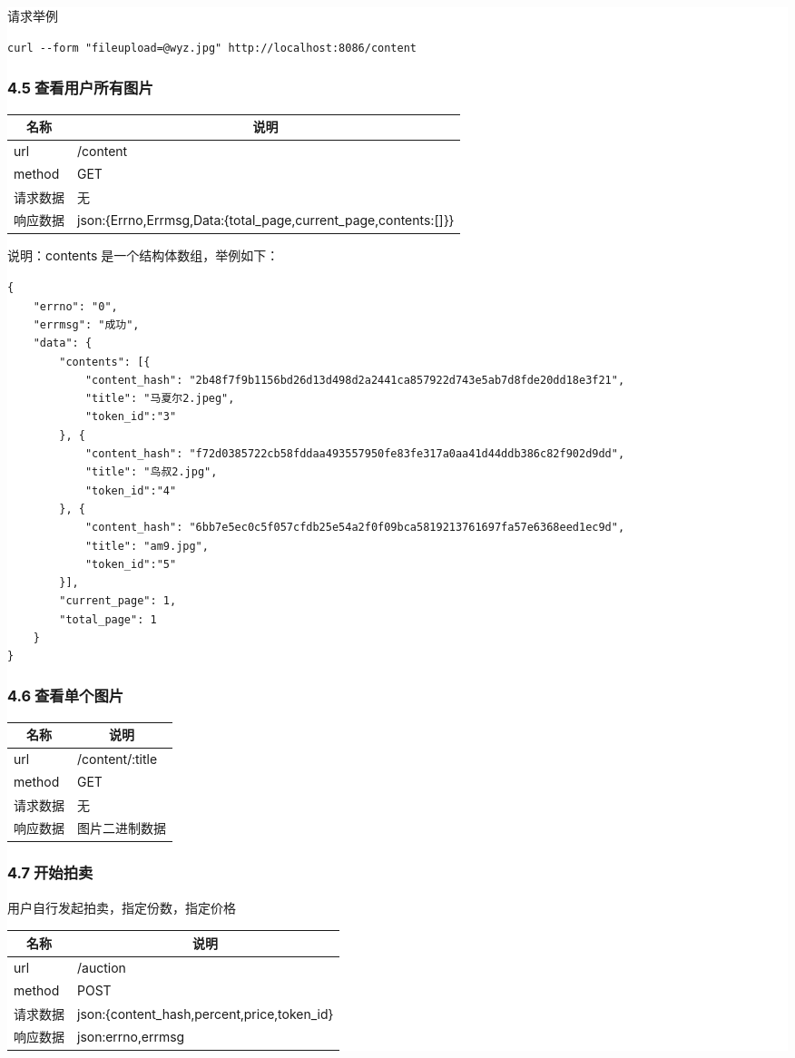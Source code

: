 请求举例

```
curl --form "fileupload=@wyz.jpg" http://localhost:8086/content
```

### 4.5 查看用户所有图片

名称 | 说明
---|---
url | /content
method | GET
请求数据 | 无
响应数据 | json:{Errno,Errmsg,Data:{total_page,current_page,contents:[]}}

说明：contents 是一个结构体数组，举例如下：
```
{
	"errno": "0",
	"errmsg": "成功",
	"data": {
		"contents": [{
			"content_hash": "2b48f7f9b1156bd26d13d498d2a2441ca857922d743e5ab7d8fde20dd18e3f21",
			"title": "马夏尔2.jpeg",
			"token_id":"3"
		}, {
			"content_hash": "f72d0385722cb58fddaa493557950fe83fe317a0aa41d44ddb386c82f902d9dd",
			"title": "鸟叔2.jpg",
			"token_id":"4"
		}, {
			"content_hash": "6bb7e5ec0c5f057cfdb25e54a2f0f09bca5819213761697fa57e6368eed1ec9d",
			"title": "am9.jpg",
			"token_id":"5"
		}],
		"current_page": 1,
		"total_page": 1
	}
}
```

### 4.6 查看单个图片

名称 | 说明
---|---
url | /content/:title
method | GET
请求数据 | 无
响应数据 | 图片二进制数据

### 4.7 开始拍卖

用户自行发起拍卖，指定份数，指定价格

名称 | 说明
---|---
url | /auction
method | POST
请求数据 | json:{content_hash,percent,price,token_id}
响应数据 | json:errno,errmsg
